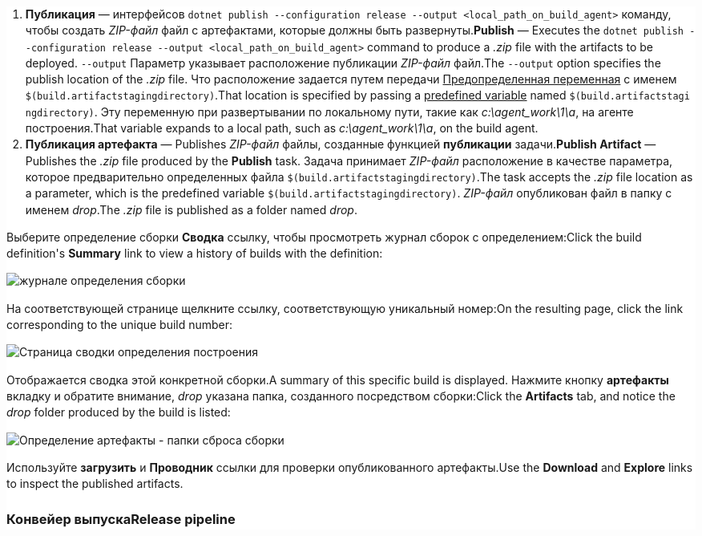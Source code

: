 1. <span data-ttu-id="6e0e7-304">**Публикация** &mdash; интерфейсов `dotnet publish --configuration release --output <local_path_on_build_agent>` команду, чтобы создать *ZIP-файл* файл с артефактами, которые должны быть развернуты.</span><span class="sxs-lookup"><span data-stu-id="6e0e7-304">**Publish** &mdash; Executes the `dotnet publish --configuration release --output <local_path_on_build_agent>` command to produce a *.zip* file with the artifacts to be deployed.</span></span> <span data-ttu-id="6e0e7-305">`--output` Параметр указывает расположение публикации *ZIP-файл* файл.</span><span class="sxs-lookup"><span data-stu-id="6e0e7-305">The `--output` option specifies the publish location of the *.zip* file.</span></span> <span data-ttu-id="6e0e7-306">Что расположение задается путем передачи [Предопределенная переменная](https://docs.microsoft.com/vsts/pipelines/build/variables) с именем `$(build.artifactstagingdirectory)`.</span><span class="sxs-lookup"><span data-stu-id="6e0e7-306">That location is specified by passing a [predefined variable](https://docs.microsoft.com/vsts/pipelines/build/variables) named `$(build.artifactstagingdirectory)`.</span></span> <span data-ttu-id="6e0e7-307">Эту переменную при развертывании по локальному пути, такие как *c:\agent\_work\1\a*, на агенте построения.</span><span class="sxs-lookup"><span data-stu-id="6e0e7-307">That variable expands to a local path, such as *c:\agent\_work\1\a*, on the build agent.</span></span>
1. <span data-ttu-id="6e0e7-308">**Публикация артефакта** &mdash; Publishes *ZIP-файл* файлы, созданные функцией **публикации** задачи.</span><span class="sxs-lookup"><span data-stu-id="6e0e7-308">**Publish Artifact** &mdash; Publishes the *.zip* file produced by the **Publish** task.</span></span> <span data-ttu-id="6e0e7-309">Задача принимает *ZIP-файл* расположение в качестве параметра, которое предварительно определенных файла `$(build.artifactstagingdirectory)`.</span><span class="sxs-lookup"><span data-stu-id="6e0e7-309">The task accepts the *.zip* file location as a parameter, which is the predefined variable `$(build.artifactstagingdirectory)`.</span></span> <span data-ttu-id="6e0e7-310">*ZIP-файл* опубликован файл в папку с именем *drop*.</span><span class="sxs-lookup"><span data-stu-id="6e0e7-310">The *.zip* file is published as a folder named *drop*.</span></span>

<span data-ttu-id="6e0e7-311">Выберите определение сборки **Сводка** ссылку, чтобы просмотреть журнал сборок с определением:</span><span class="sxs-lookup"><span data-stu-id="6e0e7-311">Click the build definition's **Summary** link to view a history of builds with the definition:</span></span>

![журнале определения сборки](media/cicd/build-definition-summary.png)

<span data-ttu-id="6e0e7-313">На соответствующей странице щелкните ссылку, соответствующую уникальный номер:</span><span class="sxs-lookup"><span data-stu-id="6e0e7-313">On the resulting page, click the link corresponding to the unique build number:</span></span>

![Страница сводки определения построения](media/cicd/build-definition-completed.png)

<span data-ttu-id="6e0e7-315">Отображается сводка этой конкретной сборки.</span><span class="sxs-lookup"><span data-stu-id="6e0e7-315">A summary of this specific build is displayed.</span></span> <span data-ttu-id="6e0e7-316">Нажмите кнопку **артефакты** вкладку и обратите внимание, *drop* указана папка, созданного посредством сборки:</span><span class="sxs-lookup"><span data-stu-id="6e0e7-316">Click the **Artifacts** tab, and notice the *drop* folder produced by the build is listed:</span></span>

![Определение артефакты - папки сброса сборки](media/cicd/build-definition-artifacts.png)

<span data-ttu-id="6e0e7-318">Используйте **загрузить** и **Проводник** ссылки для проверки опубликованного артефакты.</span><span class="sxs-lookup"><span data-stu-id="6e0e7-318">Use the **Download** and **Explore** links to inspect the published artifacts.</span></span>

### <a name="release-pipeline"></a><span data-ttu-id="6e0e7-319">Конвейер выпуска</span><span class="sxs-lookup"><span data-stu-id="6e0e7-319">Release pipeline</span></span>

